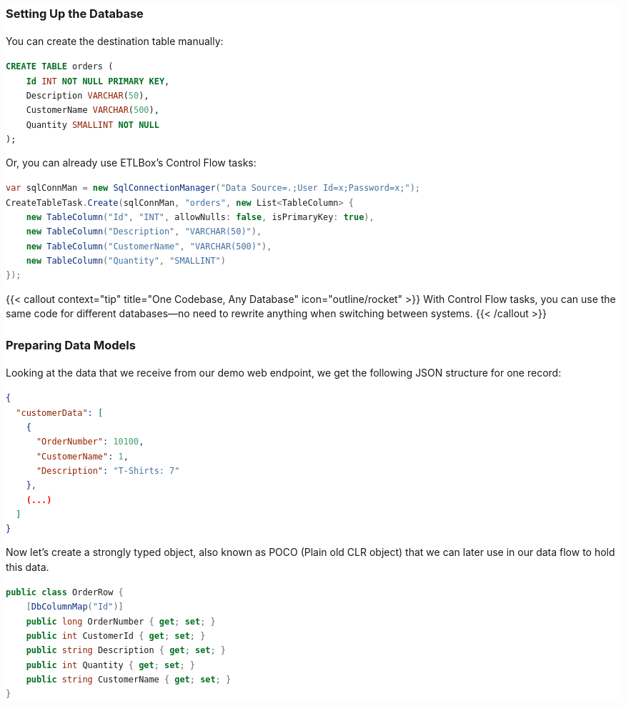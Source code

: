### Setting Up the Database

You can create the destination table manually:

```sql
CREATE TABLE orders (
    Id INT NOT NULL PRIMARY KEY,
    Description VARCHAR(50),
    CustomerName VARCHAR(500),
    Quantity SMALLINT NOT NULL
);
```

Or, you can already use ETLBox’s Control Flow tasks:

```csharp
var sqlConnMan = new SqlConnectionManager("Data Source=.;User Id=x;Password=x;");
CreateTableTask.Create(sqlConnMan, "orders", new List<TableColumn> {
    new TableColumn("Id", "INT", allowNulls: false, isPrimaryKey: true),
    new TableColumn("Description", "VARCHAR(50)"),
    new TableColumn("CustomerName", "VARCHAR(500)"),
    new TableColumn("Quantity", "SMALLINT")
});
```

{{< callout context="tip" title="One Codebase, Any Database" icon="outline/rocket" >}}
With Control Flow tasks, you can use the same code for different databases—no need to rewrite anything when switching between systems.
{{< /callout >}}

### Preparing Data Models

Looking at the data that we receive from our demo web endpoint, we get the following JSON structure for one record:

```json
{
  "customerData": [
    {
      "OrderNumber": 10100,
      "CustomerName": 1,
      "Description": "T-Shirts: 7"
    },
    (...)
  ]
}
```

Now let’s create a strongly typed object, also known as POCO (Plain old CLR object) that we can later use in our data flow to hold this data.

```csharp
public class OrderRow {
    [DbColumnMap("Id")]
    public long OrderNumber { get; set; }
    public int CustomerId { get; set; }
    public string Description { get; set; }
    public int Quantity { get; set; }
    public string CustomerName { get; set; }
}
```
